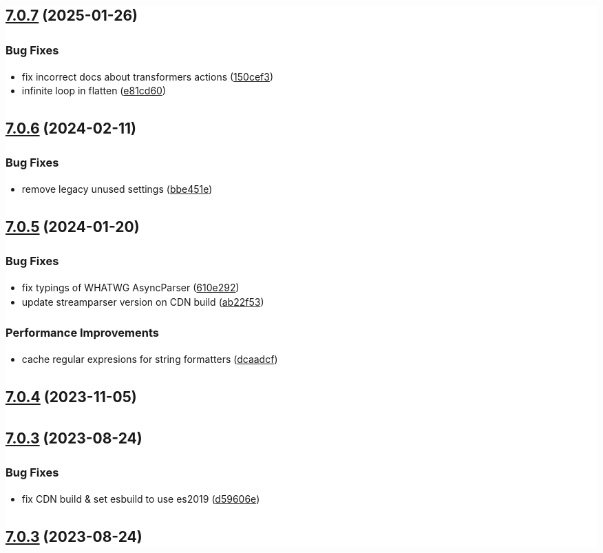 ## [7.0.7](https://github.com/juanjodiaz/json2csv/compare/v7.0.6...v7.0.7) (2025-01-26)

### Bug Fixes

* fix incorrect docs about transformers actions ([150cef3](https://github.com/juanjodiaz/json2csv/commit/150cef340f52e1b6eef9f3ded1d9bbd2b32f2a96))
* infinite loop in flatten ([e81cd60](https://github.com/juanjodiaz/json2csv/commit/e81cd604192222133f32f3c12d72bc8b5e27994a))

## [7.0.6](https://github.com/juanjodiaz/json2csv/compare/v7.0.5...v7.0.6) (2024-02-11)


### Bug Fixes

* remove legacy unused settings ([bbe451e](https://github.com/juanjodiaz/json2csv/commit/bbe451eea76c7dc757622fb2fc62afeed4836964))

## [7.0.5](https://github.com/juanjodiaz/json2csv/compare/v7.0.4...v7.0.5) (2024-01-20)


### Bug Fixes

* fix typings of WHATWG AsyncParser ([610e292](https://github.com/juanjodiaz/json2csv/commit/610e292746ce3349c213b10c2a03d05a77b3dc58))
* update streamparser version on CDN build ([ab22f53](https://github.com/juanjodiaz/json2csv/commit/ab22f535aef94f430408da1d104298935eb25562))


### Performance Improvements

* cache regular expresions for string formatters ([dcaadcf](https://github.com/juanjodiaz/json2csv/commit/dcaadcfce3fb072d920f4f99fdef583adbbcb522))

## [7.0.4](https://github.com/juanjodiaz/json2csv/compare/v7.0.3...v7.0.4) (2023-11-05)

## [7.0.3](https://github.com/juanjodiaz/json2csv/compare/v7.0.2...v7.0.3) (2023-08-24)


### Bug Fixes

* fix CDN build & set esbuild to use es2019 ([d59606e](https://github.com/juanjodiaz/json2csv/commit/d59606eb3b01c20ab46547aaddf00e7611c670cd))

## [7.0.3](https://github.com/juanjodiaz/json2csv/compare/v7.0.2...v7.0.3) (2023-08-24)
